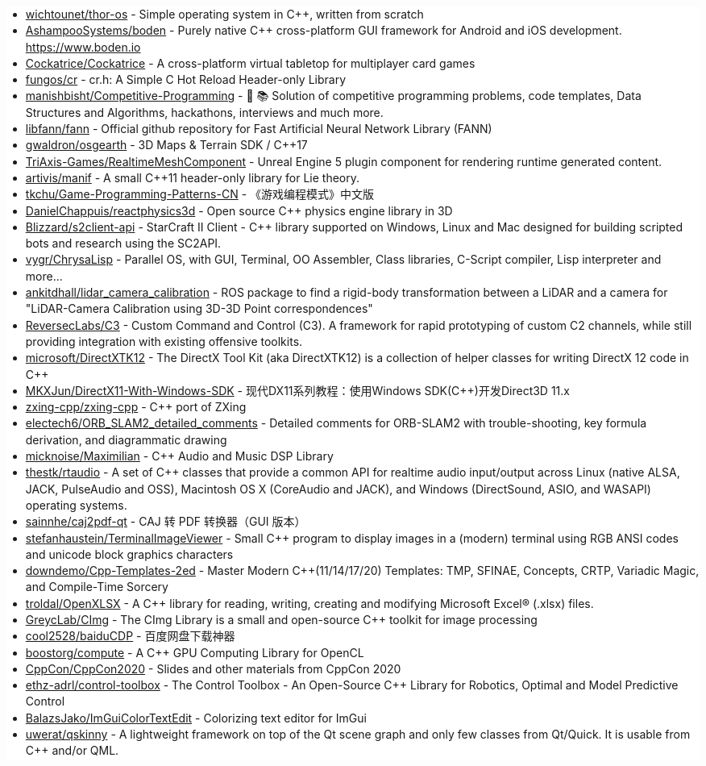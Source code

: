 * [wichtounet/thor-os](https://github.com/wichtounet/thor-os) - Simple operating system in C++, written from scratch
* [AshampooSystems/boden](https://github.com/AshampooSystems/boden) - Purely native C++ cross-platform GUI framework for Android and iOS development. https://www.boden.io
* [Cockatrice/Cockatrice](https://github.com/Cockatrice/Cockatrice) - A cross-platform virtual tabletop for multiplayer card games
* [fungos/cr](https://github.com/fungos/cr) - cr.h: A Simple C Hot Reload Header-only Library
* [manishbisht/Competitive-Programming](https://github.com/manishbisht/Competitive-Programming) - :pushpin: :books: Solution of competitive programming problems, code templates, Data Structures and Algorithms, hackathons, interviews and much more.
* [libfann/fann](https://github.com/libfann/fann) - Official github repository for Fast Artificial Neural Network Library (FANN)
* [gwaldron/osgearth](https://github.com/gwaldron/osgearth) - 3D Maps & Terrain SDK / C++17
* [TriAxis-Games/RealtimeMeshComponent](https://github.com/TriAxis-Games/RealtimeMeshComponent) - Unreal Engine 5 plugin component for rendering runtime generated content.
* [artivis/manif](https://github.com/artivis/manif) - A small C++11 header-only library for Lie theory.
* [tkchu/Game-Programming-Patterns-CN](https://github.com/tkchu/Game-Programming-Patterns-CN) - 《游戏编程模式》中文版
* [DanielChappuis/reactphysics3d](https://github.com/DanielChappuis/reactphysics3d) - Open source C++ physics engine library in 3D
* [Blizzard/s2client-api](https://github.com/Blizzard/s2client-api) - StarCraft II Client - C++ library supported on Windows, Linux and Mac designed for building scripted bots and research using the SC2API.
* [vygr/ChrysaLisp](https://github.com/vygr/ChrysaLisp) - Parallel OS, with GUI, Terminal, OO Assembler, Class libraries, C-Script compiler, Lisp interpreter and more...
* [ankitdhall/lidar_camera_calibration](https://github.com/ankitdhall/lidar_camera_calibration) - ROS package to find a rigid-body transformation between a LiDAR and a camera for "LiDAR-Camera Calibration using 3D-3D Point correspondences"
* [ReversecLabs/C3](https://github.com/ReversecLabs/C3) - Custom Command and Control (C3). A framework for rapid prototyping of custom C2 channels, while still providing integration with existing offensive toolkits.
* [microsoft/DirectXTK12](https://github.com/microsoft/DirectXTK12) - The DirectX Tool Kit (aka DirectXTK12) is a collection of helper classes for writing DirectX 12 code in C++
* [MKXJun/DirectX11-With-Windows-SDK](https://github.com/MKXJun/DirectX11-With-Windows-SDK) - 现代DX11系列教程：使用Windows SDK(C++)开发Direct3D 11.x
* [zxing-cpp/zxing-cpp](https://github.com/zxing-cpp/zxing-cpp) - C++ port of ZXing
* [electech6/ORB_SLAM2_detailed_comments](https://github.com/electech6/ORB_SLAM2_detailed_comments) - Detailed comments for ORB-SLAM2 with  trouble-shooting, key formula derivation, and diagrammatic drawing
* [micknoise/Maximilian](https://github.com/micknoise/Maximilian) - C++ Audio and Music DSP Library
* [thestk/rtaudio](https://github.com/thestk/rtaudio) - A set of C++ classes that provide a common API for realtime audio input/output across Linux (native ALSA, JACK, PulseAudio and OSS), Macintosh OS X (CoreAudio and JACK), and Windows (DirectSound, ASIO, and WASAPI) operating systems.
* [sainnhe/caj2pdf-qt](https://github.com/sainnhe/caj2pdf-qt) - CAJ 转 PDF 转换器（GUI 版本）
* [stefanhaustein/TerminalImageViewer](https://github.com/stefanhaustein/TerminalImageViewer) - Small C++ program to display images in a (modern) terminal using RGB ANSI codes and unicode block graphics characters
* [downdemo/Cpp-Templates-2ed](https://github.com/downdemo/Cpp-Templates-2ed) - Master Modern C++(11/14/17/20) Templates: TMP, SFINAE, Concepts, CRTP, Variadic Magic, and Compile-Time Sorcery
* [troldal/OpenXLSX](https://github.com/troldal/OpenXLSX) - A C++ library for reading, writing, creating and modifying Microsoft Excel® (.xlsx) files.
* [GreycLab/CImg](https://github.com/GreycLab/CImg) - The CImg Library is a small and open-source C++ toolkit for image processing
* [cool2528/baiduCDP](https://github.com/cool2528/baiduCDP) - 百度网盘下载神器
* [boostorg/compute](https://github.com/boostorg/compute) - A C++ GPU Computing Library for OpenCL
* [CppCon/CppCon2020](https://github.com/CppCon/CppCon2020) - Slides and other materials from CppCon 2020
* [ethz-adrl/control-toolbox](https://github.com/ethz-adrl/control-toolbox) - The Control Toolbox - An Open-Source C++ Library for Robotics, Optimal and Model Predictive Control
* [BalazsJako/ImGuiColorTextEdit](https://github.com/BalazsJako/ImGuiColorTextEdit) - Colorizing text editor for ImGui
* [uwerat/qskinny](https://github.com/uwerat/qskinny) - A lightweight framework on top of the Qt scene graph and only few classes from Qt/Quick. It is usable from C++ and/or QML.